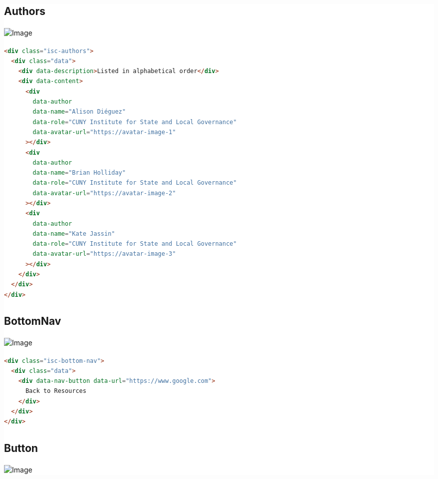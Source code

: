 ## Authors

![Image](https://github.com/user-attachments/assets/3dfc3cfa-9bd1-440f-9d0c-724766de0e05)

```html
<div class="isc-authors">
  <div class="data">
    <div data-description>Listed in alphabetical order</div>
    <div data-content>
      <div
        data-author
        data-name="Alison Diéguez"
        data-role="CUNY Institute for State and Local Governance"
        data-avatar-url="https://avatar-image-1"
      ></div>
      <div
        data-author
        data-name="Brian Holliday"
        data-role="CUNY Institute for State and Local Governance"
        data-avatar-url="https://avatar-image-2"
      ></div>
      <div
        data-author
        data-name="Kate Jassin"
        data-role="CUNY Institute for State and Local Governance"
        data-avatar-url="https://avatar-image-3"
      ></div>
    </div>
  </div>
</div>
```

## BottomNav

![Image](https://github.com/user-attachments/assets/c3295427-c3bb-4c43-9477-411d348c1e63)

```html
<div class="isc-bottom-nav">
  <div class="data">
    <div data-nav-button data-url="https://www.google.com">
      Back to Resources
    </div>
  </div>
</div>
```

## Button

![Image](https://github.com/user-attachments/assets/a5e6d035-ca51-4032-8cfc-b0c7b9abc6fe)
